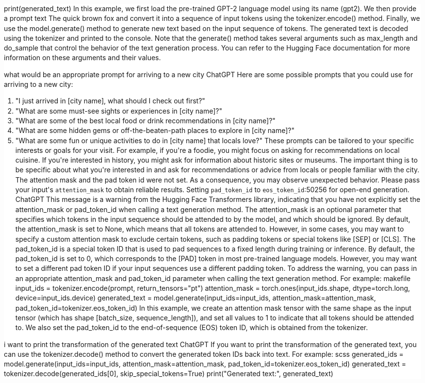 print(generated_text)
In this example, we first load the pre-trained GPT-2 language model using its name (gpt2). We then provide a prompt text The quick brown fox and convert it into a sequence of input tokens using the tokenizer.encode() method. Finally, we use the model.generate() method to generate new text based on the input sequence of tokens. The generated text is decoded using the tokenizer and printed to the console.
Note that the generate() method takes several arguments such as max_length and do_sample that control the behavior of the text generation process. You can refer to the Hugging Face documentation for more information on these arguments and their values.
  
what would be an appropriate prompt for arriving to a new city
ChatGPT
Here are some possible prompts that you could use for arriving to a new city:
1.	"I just arrived in [city name], what should I check out first?"
2.	"What are some must-see sights or experiences in [city name]?"
3.	"What are some of the best local food or drink recommendations in [city name]?"
4.	"What are some hidden gems or off-the-beaten-path places to explore in [city name]?"
5.	"What are some fun or unique activities to do in [city name] that locals love?"
These prompts can be tailored to your specific interests or goals for your visit. For example, if you're a foodie, you might focus on asking for recommendations on local cuisine. If you're interested in history, you might ask for information about historic sites or museums. The important thing is to be specific about what you're interested in and ask for recommendations or advice from locals or people familiar with the city.
The attention mask and the pad token id were not set. As a consequence, you may observe unexpected behavior. Please pass your input's `attention_mask` to obtain reliable results. Setting `pad_token_id` to `eos_token_id`:50256 for open-end generation.
ChatGPT
This message is a warning from the Hugging Face Transformers library, indicating that you have not explicitly set the attention_mask or pad_token_id when calling a text generation method.
The attention_mask is an optional parameter that specifies which tokens in the input sequence should be attended to by the model, and which should be ignored. By default, the attention_mask is set to None, which means that all tokens are attended to. However, in some cases, you may want to specify a custom attention mask to exclude certain tokens, such as padding tokens or special tokens like [SEP] or [CLS].
The pad_token_id is a special token ID that is used to pad sequences to a fixed length during training or inference. By default, the pad_token_id is set to 0, which corresponds to the [PAD] token in most pre-trained language models. However, you may want to set a different pad token ID if your input sequences use a different padding token.
To address the warning, you can pass in an appropriate attention_mask and pad_token_id parameter when calling the text generation method. For example:
makefile
input_ids = tokenizer.encode(prompt, return_tensors="pt")
attention_mask = torch.ones(input_ids.shape, dtype=torch.long, device=input_ids.device)
generated_text = model.generate(input_ids=input_ids, attention_mask=attention_mask, pad_token_id=tokenizer.eos_token_id)
In this example, we create an attention mask tensor with the same shape as the input tensor (which has shape [batch_size, sequence_length]), and set all values to 1 to indicate that all tokens should be attended to. We also set the pad_token_id to the end-of-sequence (EOS) token ID, which is obtained from the tokenizer.
  
i want to print the transformation of the generated text
ChatGPT
If you want to print the transformation of the generated text, you can use the tokenizer.decode() method to convert the generated token IDs back into text.
For example:
scss
generated_ids = model.generate(input_ids=input_ids, attention_mask=attention_mask, pad_token_id=tokenizer.eos_token_id)
generated_text = tokenizer.decode(generated_ids[0], skip_special_tokens=True)
print("Generated text:", generated_text)